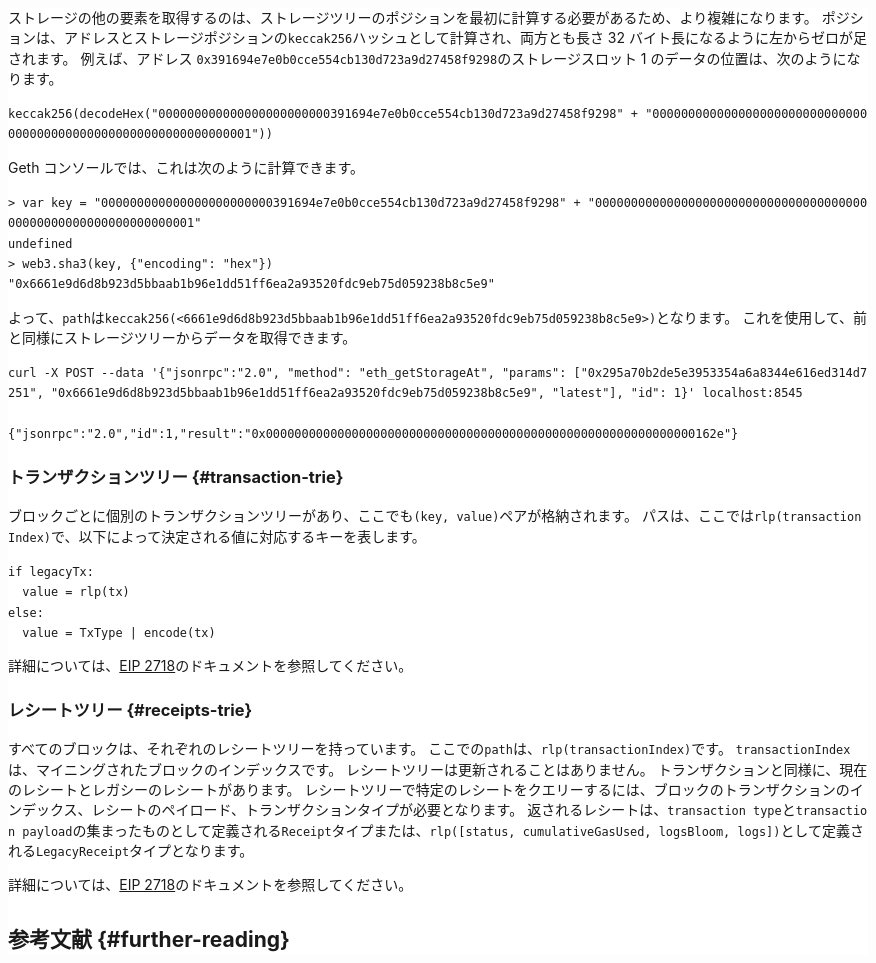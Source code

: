 ストレージの他の要素を取得するのは、ストレージツリーのポジションを最初に計算する必要があるため、より複雑になります。 ポジションは、アドレスとストレージポジションの`keccak256`ハッシュとして計算され、両方とも長さ 32 バイト長になるように左からゼロが足されます。 例えば、アドレス `0x391694e7e0b0cce554cb130d723a9d27458f9298`のストレージスロット 1 のデータの位置は、次のようになります。

```
keccak256(decodeHex("000000000000000000000000391694e7e0b0cce554cb130d723a9d27458f9298" + "0000000000000000000000000000000000000000000000000000000000000001"))
```

Geth コンソールでは、これは次のように計算できます。

```
> var key = "000000000000000000000000391694e7e0b0cce554cb130d723a9d27458f9298" + "0000000000000000000000000000000000000000000000000000000000000001"
undefined
> web3.sha3(key, {"encoding": "hex"})
"0x6661e9d6d8b923d5bbaab1b96e1dd51ff6ea2a93520fdc9eb75d059238b8c5e9"
```

よって、`path`は`keccak256(<6661e9d6d8b923d5bbaab1b96e1dd51ff6ea2a93520fdc9eb75d059238b8c5e9>)`となります。 これを使用して、前と同様にストレージツリーからデータを取得できます。

```
curl -X POST --data '{"jsonrpc":"2.0", "method": "eth_getStorageAt", "params": ["0x295a70b2de5e3953354a6a8344e616ed314d7251", "0x6661e9d6d8b923d5bbaab1b96e1dd51ff6ea2a93520fdc9eb75d059238b8c5e9", "latest"], "id": 1}' localhost:8545

{"jsonrpc":"2.0","id":1,"result":"0x000000000000000000000000000000000000000000000000000000000000162e"}
```

### トランザクションツリー \{#transaction-trie}

ブロックごとに個別のトランザクションツリーがあり、ここでも`(key, value)`ペアが格納されます。 パスは、ここでは`rlp(transactionIndex)`で、以下によって決定される値に対応するキーを表します。

```
if legacyTx:
  value = rlp(tx)
else:
  value = TxType | encode(tx)
```

詳細については、[EIP 2718](https://eips.ethereum.org/EIPS/eip-2718)のドキュメントを参照してください。

### レシートツリー \{#receipts-trie}

すべてのブロックは、それぞれのレシートツリーを持っています。 ここでの`path`は、`rlp(transactionIndex)`です。 `transactionIndex`は、マイニングされたブロックのインデックスです。 レシートツリーは更新されることはありません。 トランザクションと同様に、現在のレシートとレガシーのレシートがあります。 レシートツリーで特定のレシートをクエリーするには、ブロックのトランザクションのインデックス、レシートのペイロード、トランザクションタイプが必要となります。 返されるレシートは、`transaction type`と`transaction payload`の集まったものとして定義される`Receipt`タイプまたは、`rlp([status, cumulativeGasUsed, logsBloom, logs])`として定義される`LegacyReceipt`タイプとなります。

詳細については、[EIP 2718](https://eips.ethereum.org/EIPS/eip-2718)のドキュメントを参照してください。

## 参考文献 \{#further-reading}
